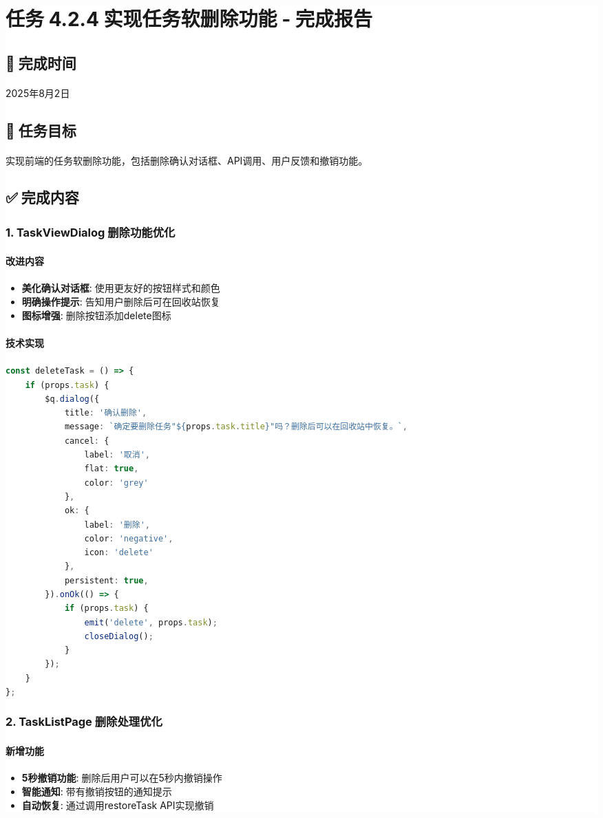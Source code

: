 # 任务 4.2.4 实现任务软删除功能 - 完成报告

## 📅 完成时间
2025年8月2日

## 🎯 任务目标
实现前端的任务软删除功能，包括删除确认对话框、API调用、用户反馈和撤销功能。

## ✅ 完成内容

### 1. TaskViewDialog 删除功能优化

#### 改进内容
- **美化确认对话框**: 使用更友好的按钮样式和颜色
- **明确操作提示**: 告知用户删除后可在回收站恢复
- **图标增强**: 删除按钮添加delete图标

#### 技术实现
```typescript
const deleteTask = () => {
    if (props.task) {
        $q.dialog({
            title: '确认删除',
            message: `确定要删除任务"${props.task.title}"吗？删除后可以在回收站中恢复。`,
            cancel: {
                label: '取消',
                flat: true,
                color: 'grey'
            },
            ok: {
                label: '删除',
                color: 'negative',
                icon: 'delete'
            },
            persistent: true,
        }).onOk(() => {
            if (props.task) {
                emit('delete', props.task);
                closeDialog();
            }
        });
    }
};
```

### 2. TaskListPage 删除处理优化

#### 新增功能
- **5秒撤销功能**: 删除后用户可以在5秒内撤销操作
- **智能通知**: 带有撤销按钮的通知提示
- **自动恢复**: 通过调用restoreTask API实现撤销

